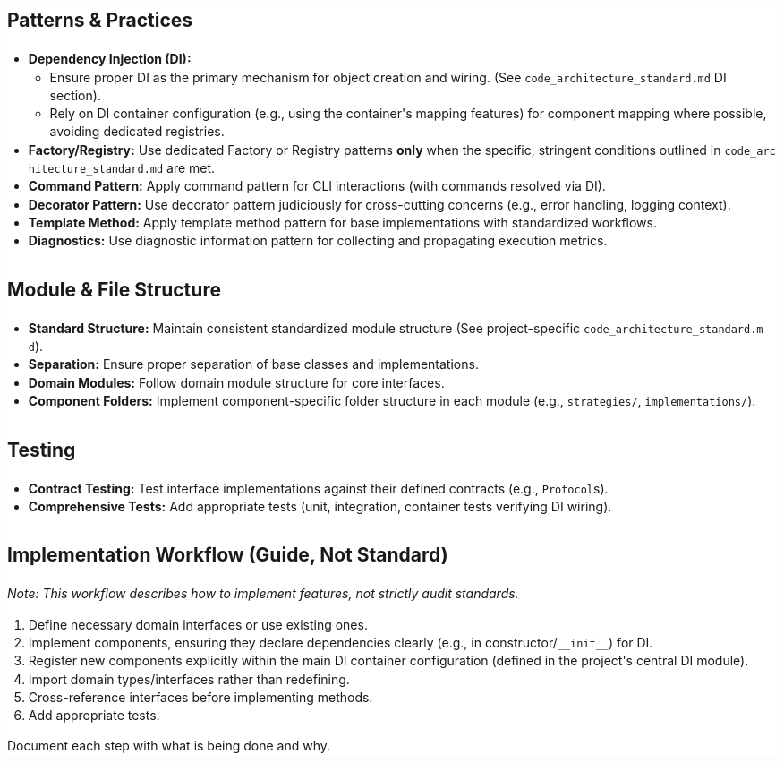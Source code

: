 ## Patterns & Practices

- **Dependency Injection (DI):**
    - Ensure proper DI as the primary mechanism for object creation and wiring. (See `code_architecture_standard.md` DI section).
    - Rely on DI container configuration (e.g., using the container's mapping features) for component mapping where possible, avoiding dedicated registries.
- **Factory/Registry:** Use dedicated Factory or Registry patterns **only** when the specific, stringent conditions outlined in `code_architecture_standard.md` are met.
- **Command Pattern:** Apply command pattern for CLI interactions (with commands resolved via DI).
- **Decorator Pattern:** Use decorator pattern judiciously for cross-cutting concerns (e.g., error handling, logging context).
- **Template Method:** Apply template method pattern for base implementations with standardized workflows.
- **Diagnostics:** Use diagnostic information pattern for collecting and propagating execution metrics.

## Module & File Structure

- **Standard Structure:** Maintain consistent standardized module structure (See project-specific `code_architecture_standard.md`).
- **Separation:** Ensure proper separation of base classes and implementations.
- **Domain Modules:** Follow domain module structure for core interfaces.
- **Component Folders:** Implement component-specific folder structure in each module (e.g., `strategies/`, `implementations/`).

## Testing

- **Contract Testing:** Test interface implementations against their defined contracts (e.g., `Protocol`s).
- **Comprehensive Tests:** Add appropriate tests (unit, integration, container tests verifying DI wiring).

## Implementation Workflow (Guide, Not Standard)

*Note: This workflow describes how to implement features, not strictly audit standards.*
1. Define necessary domain interfaces or use existing ones.
2. Implement components, ensuring they declare dependencies clearly (e.g., in constructor/`__init__`) for DI.
3. Register new components explicitly within the main DI container configuration (defined in the project's central DI module).
4. Import domain types/interfaces rather than redefining.
5. Cross-reference interfaces before implementing methods.
6. Add appropriate tests.

Document each step with what is being done and why.
